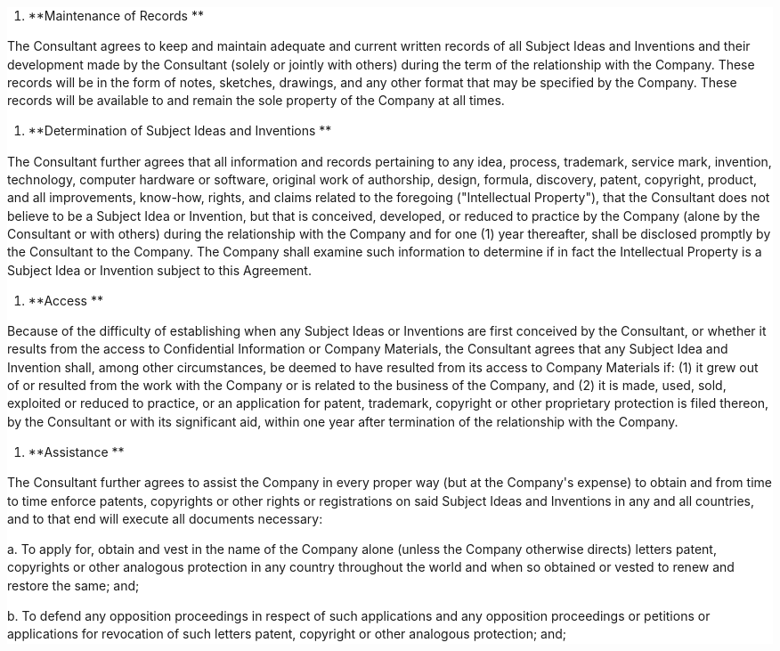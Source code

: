 1.  **Maintenance of Records **

The Consultant agrees to keep and maintain adequate and current written
records of all Subject Ideas and Inventions and their development made
by the Consultant (solely or jointly with others) during the term of the
relationship with the Company. These records will be in the form of
notes, sketches, drawings, and any other format that may be specified by
the Company. These records will be available to and remain the sole
property of the Company at all times.

1.  **Determination of Subject Ideas and Inventions **

The Consultant further agrees that all information and records
pertaining to any idea, process, trademark, service mark, invention,
technology, computer hardware or software, original work of authorship,
design, formula, discovery, patent, copyright, product, and all
improvements, know-how, rights, and claims related to the foregoing
(\"Intellectual Property\"), that the Consultant does not believe to be
a Subject Idea or Invention, but that is conceived, developed, or
reduced to practice by the Company (alone by the Consultant or with
others) during the relationship with the Company and for one (1) year
thereafter, shall be disclosed promptly by the Consultant to the
Company. The Company shall examine such information to determine if in
fact the Intellectual Property is a Subject Idea or Invention subject to
this Agreement.

1.  **Access **

Because of the difficulty of establishing when any Subject Ideas or
Inventions are first conceived by the Consultant, or whether it results
from the access to Confidential Information or Company Materials, the
Consultant agrees that any Subject Idea and Invention shall, among other
circumstances, be deemed to have resulted from its access to Company
Materials if: (1) it grew out of or resulted from the work with the
Company or is related to the business of the Company, and (2) it is
made, used, sold, exploited or reduced to practice, or an application
for patent, trademark, copyright or other proprietary protection is
filed thereon, by the Consultant or with its significant aid, within one
year after termination of the relationship with the Company.

1.  **Assistance **

The Consultant further agrees to assist the Company in every proper way
(but at the Company\'s expense) to obtain and from time to time enforce
patents, copyrights or other rights or registrations on said Subject
Ideas and Inventions in any and all countries, and to that end will
execute all documents necessary:

a.  To apply for, obtain and vest in the name of the Company alone
    (unless the Company otherwise directs) letters patent, copyrights or
    other analogous protection in any country throughout the world and
    when so obtained or vested to renew and restore the same; and;

b.  To defend any opposition proceedings in respect of such applications
    and any opposition proceedings or petitions or applications for
    revocation of such letters patent, copyright or other analogous
    protection; and;
